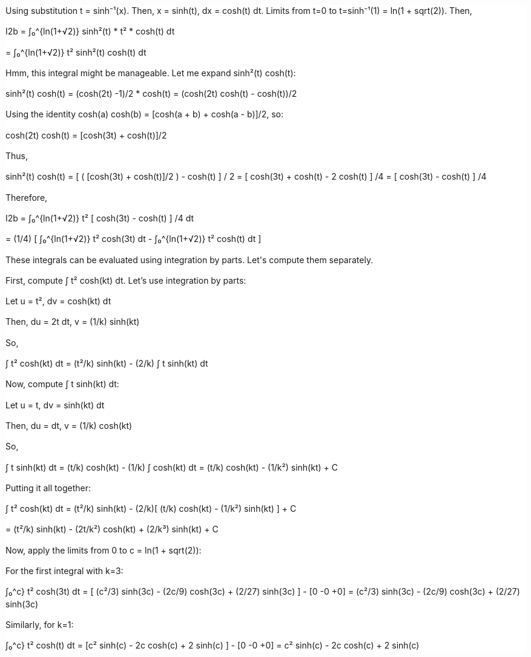 Using substitution t = sinh⁻¹(x). Then, x = sinh(t), dx = cosh(t) dt. Limits from t=0 to t=sinh⁻¹(1) = ln(1 + sqrt(2)). Then,

I2b = ∫₀^{ln(1+√2)} sinh²(t) * t² * cosh(t) dt

= ∫₀^{ln(1+√2)} t² sinh²(t) cosh(t) dt

Hmm, this integral might be manageable. Let me expand sinh²(t) cosh(t):

sinh²(t) cosh(t) = (cosh(2t) -1)/2 * cosh(t) = (cosh(2t) cosh(t) - cosh(t))/2

Using the identity cosh(a) cosh(b) = [cosh(a + b) + cosh(a - b)]/2, so:

cosh(2t) cosh(t) = [cosh(3t) + cosh(t)]/2

Thus,

sinh²(t) cosh(t) = [ ( [cosh(3t) + cosh(t)]/2 ) - cosh(t) ] / 2 = [ cosh(3t) + cosh(t) - 2 cosh(t) ] /4 = [ cosh(3t) - cosh(t) ] /4

Therefore,

I2b = ∫₀^{ln(1+√2)} t² [ cosh(3t) - cosh(t) ] /4 dt

= (1/4) [ ∫₀^{ln(1+√2)} t² cosh(3t) dt - ∫₀^{ln(1+√2)} t² cosh(t) dt ]

These integrals can be evaluated using integration by parts. Let's compute them separately.

First, compute ∫ t² cosh(kt) dt. Let’s use integration by parts:

Let u = t², dv = cosh(kt) dt

Then, du = 2t dt, v = (1/k) sinh(kt)

So,

∫ t² cosh(kt) dt = (t²/k) sinh(kt) - (2/k) ∫ t sinh(kt) dt

Now, compute ∫ t sinh(kt) dt:

Let u = t, dv = sinh(kt) dt

Then, du = dt, v = (1/k) cosh(kt)

So,

∫ t sinh(kt) dt = (t/k) cosh(kt) - (1/k) ∫ cosh(kt) dt = (t/k) cosh(kt) - (1/k²) sinh(kt) + C

Putting it all together:

∫ t² cosh(kt) dt = (t²/k) sinh(kt) - (2/k)[ (t/k) cosh(kt) - (1/k²) sinh(kt) ] + C

= (t²/k) sinh(kt) - (2t/k²) cosh(kt) + (2/k³) sinh(kt) + C

Now, apply the limits from 0 to c = ln(1 + sqrt(2)):

For the first integral with k=3:

∫₀^c} t² cosh(3t) dt = [ (c²/3) sinh(3c) - (2c/9) cosh(3c) + (2/27) sinh(3c) ] - [0 -0 +0] = (c²/3) sinh(3c) - (2c/9) cosh(3c) + (2/27) sinh(3c)

Similarly, for k=1:

∫₀^c} t² cosh(t) dt = [c² sinh(c) - 2c cosh(c) + 2 sinh(c) ] - [0 -0 +0] = c² sinh(c) - 2c cosh(c) + 2 sinh(c)
